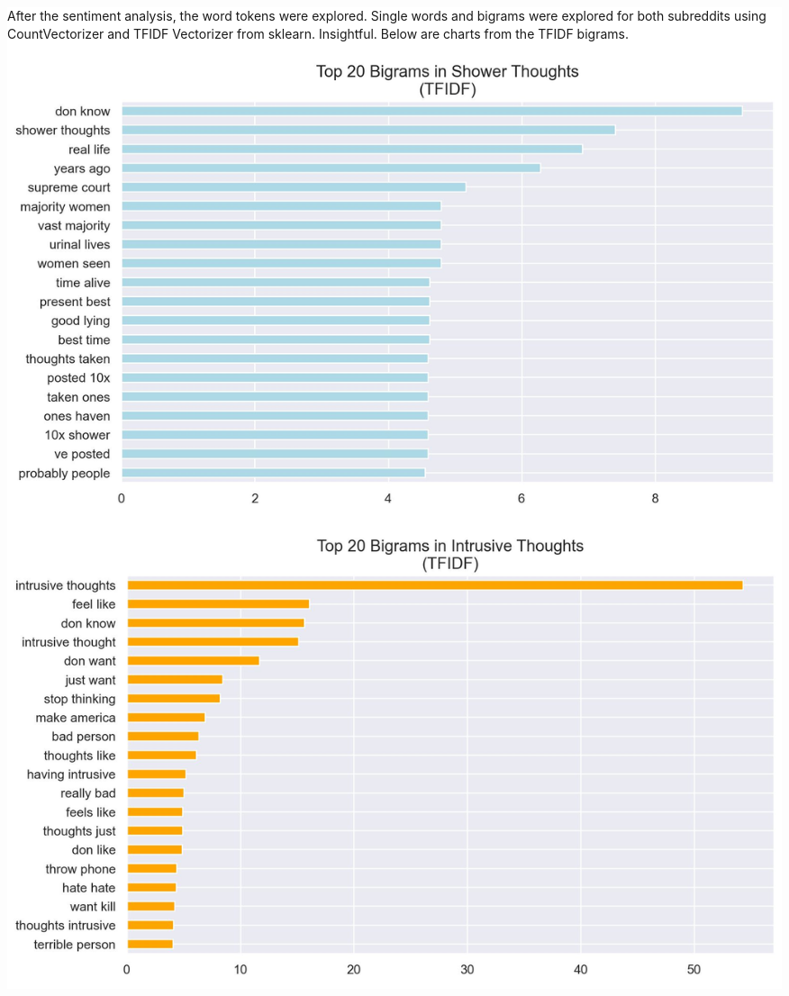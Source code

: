 After the sentiment analysis, the word tokens were explored. Single words and bigrams were explored for both subreddits using CountVectorizer and TFIDF Vectorizer from sklearn. Insightful. Below are charts from the TFIDF bigrams. 

![image info](./images/tfidf_st_bigrams.jpeg)

![image info](./images/tfidf_it_bigrams.jpeg)
